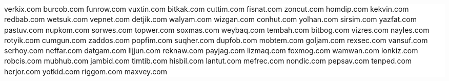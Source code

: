 verkix.com
burcob.com
funrow.com
vuxtin.com
bitkak.com
cuttim.com
fisnat.com
zoncut.com
homdip.com
kekvin.com
redbab.com
wetsuk.com
vepnet.com
detjik.com
walyam.com
wizgan.com
conhut.com
yolhan.com
sirsim.com
yazfat.com
pastuv.com
nupkom.com
sorwes.com
topwer.com
soxmas.com
weybaq.com
tembah.com
bitbog.com
vizres.com
nayles.com
rotyik.com
cumgun.com
zaddos.com
popfim.com
suqher.com
dupfob.com
mobtem.com
goljam.com
rexsec.com
vansuf.com
serhoy.com
neffar.com
datgam.com
lijjun.com
reknaw.com
payjag.com
lizmaq.com
foxmog.com
wamwan.com
lonkiz.com
robcis.com
mubhub.com
jambid.com
timtib.com
hisbil.com
lantut.com
mefrec.com
nondic.com
pepsav.com
tenped.com
herjor.com
yotkid.com
riggom.com
maxvey.com